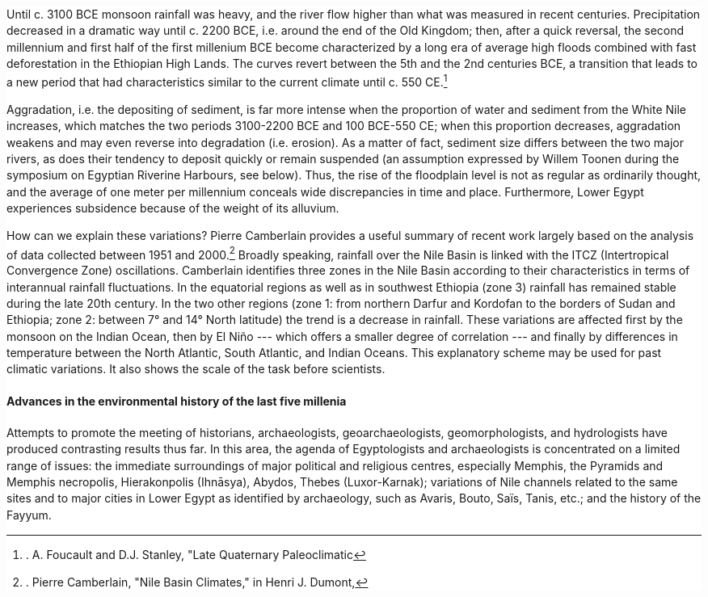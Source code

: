 Until c. 3100 BCE monsoon rainfall was heavy, and the river flow higher
than what was measured in recent centuries. Precipitation decreased in a
dramatic way until c. 2200 BCE, i.e. around the end of the Old Kingdom;
then, after a quick reversal, the second millennium and first half of
the first millenium BCE become characterized by a long era of average
high floods combined with fast deforestation in the Ethiopian High
Lands. The curves revert between the 5th and the 2nd centuries BCE, a
transition that leads to a new period that had characteristics similar
to the current climate until c. 550 CE.[^15]

Aggradation, i.e. the depositing of sediment, is far more intense when
the proportion of water and sediment from the White Nile increases,
which matches the two periods 3100-2200 BCE and 100 BCE-550 CE; when
this proportion decreases, aggradation weakens and may even reverse into
degradation (i.e. erosion). As a matter of fact, sediment size differs
between the two major rivers, as does their tendency to deposit quickly
or remain suspended (an assumption expressed by Willem Toonen during the
symposium on Egyptian Riverine Harbours, see below). Thus, the rise of
the floodplain level is not as regular as ordinarily thought, and the
average of one meter per millennium conceals wide discrepancies in time
and place. Furthermore, Lower Egypt experiences subsidence because of
the weight of its alluvium.

How can we explain these variations? Pierre Camberlain provides a useful
summary of recent work largely based on the analysis of data collected
between 1951 and 2000.[^16] Broadly speaking, rainfall over the Nile
Basin is linked with the ITCZ (Intertropical Convergence Zone)
oscillations. Camberlain identifies three zones in the Nile Basin
according to their characteristics in terms of interannual rainfall
fluctuations. In the equatorial regions as well as in southwest Ethiopia
(zone 3) rainfall has remained stable during the late 20th century. In
the two other regions (zone 1: from northern Darfur and Kordofan to the
borders of Sudan and Ethiopia; zone 2: between 7° and 14° North
latitude) the trend is a decrease in rainfall. These variations are
affected first by the monsoon on the Indian Ocean, then by El Niño ­­---
which offers a smaller degree of correlation --- and finally by
differences in temperature between the North Atlantic, South Atlantic,
and Indian Oceans. This explanatory scheme may be used for past climatic
variations. It also shows the scale of the task before scientists.

#### Advances in the environmental history of the last five millenia

Attempts to promote the meeting of historians, archaeologists,
geoarchaeologists, geomorphologists, and hydrologists have produced
contrasting results thus far. In this area, the agenda of Egyptologists
and archaeologists is concentrated on a limited range of issues: the
immediate surroundings of major political and religious centres,
especially Memphis, the Pyramids and Memphis necropolis, Hierakonpolis
(Ihnāsya), Abydos, Thebes (Luxor-Karnak); variations of Nile channels
related to the same sites and to major cities in Lower Egypt as
identified by archaeology, such as Avaris, Bouto, Saïs, Tanis, etc.; and
the history of the Fayyum.


[^1]: . I would like to thank Yann Tristant (Macquarie University) for
[^2]: . Henri J. Dumont ed., *The Nile: Origin, Environments, Limnology
[^3]: . Julian Rzóska, *The Nile: Biology of an Ancient River*, (The
[^4]: . Judith Bunbury, *The Nile and Ancient Egypt: Changing Land- and
[^5]: . Yann Tristant & Matthieu Ghilardi, eds., *Landscape Archaeology:
[^6]: . Yann Tristant & Matthieu Ghilardi, eds., "Charting Holocene
[^7]: . Harco Willems & Jan-Michael Dahms eds., *The Nile: Natural and
[^8]: . Claire J. Malleson, *The Fayum Landscape: Ten Thousand Years of
[^9]: . Katherine Blouin, *Triangular Landscapes: Environment, Society,
[^10]: . Bunbury, *The Nile and Ancient Egypt*, p. 58.
[^11]: . G. Sestini, "Implications of Climate Change for the Nile
[^12]: . Bunbury, *The Nile and Ancient Egypt*, fig. 2.3 on p. 17.
[^13]: . P.A. Mayewski et al., "Holocene Climate Variability,"
[^14]: . P.M. Lourenço Gonçalves, *Landscape and Environmental Changes
[^15]: . A. Foucault and D.J. Stanley, "Late Quaternary Paleoclimatic
[^16]: . Pierre Camberlain, "Nile Basin Climates," in Henri J. Dumont,
[^17]: . Hervé Tronchére, et al., "Geoarchaeology of an Ancient Fluvial
[^18]: . P.M. Lourenço Gonçalves, *Landscape and Environmental Changes
[^19]: . John P. Cooper, *The Medieval Nile: Route, Navigation, and
[^20]: . P.M. Lourenço Gonçalves, *Landscape and Environmental Changes
[^21]: . Ibid., pp. 243-245.
[^22]: . Bunbury, *The Nile and Ancient Egypt*.
[^23]: . Alison L. Gascoigne, ed., *The Island of Tinnis: A Postmortem*,
[^24]: . Willem Toonen, "Holocene Development of the Interconnected
[^25]: . Katy Lutley and Judith Bunbury, "The Nile on the Move,"
[^26]: . Ghislaine Alleaume, "Les systèmes hydrauliques de l'Égypte
[^27]: . Harco Willems, Hanne Creylman, Véronique de Laet & Gert
[^28]: . Lennart Strömquist & Ake Engsheden, "An Integrated Study